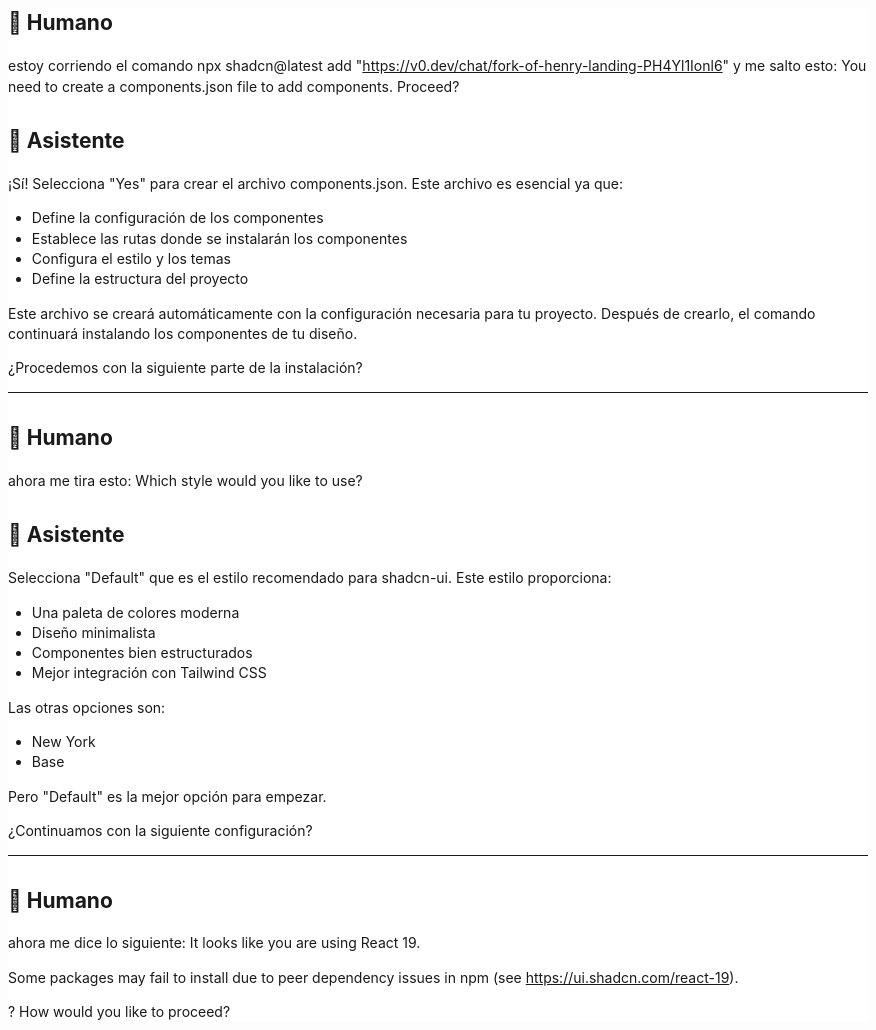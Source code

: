 
## 👤 Humano

estoy corriendo el comando npx shadcn@latest add "https://v0.dev/chat/fork-of-henry-landing-PH4Yl1Ionl6" y me salto esto: You need to create a components.json file to add components. Proceed?

## 🤖 Asistente

¡Sí! Selecciona "Yes" para crear el archivo components.json. Este archivo es esencial ya que:

- Define la configuración de los componentes
- Establece las rutas donde se instalarán los componentes
- Configura el estilo y los temas
- Define la estructura del proyecto

Este archivo se creará automáticamente con la configuración necesaria para tu proyecto. Después de crearlo, el comando continuará instalando los componentes de tu diseño.

¿Procedemos con la siguiente parte de la instalación?

---

## 👤 Humano

ahora me tira esto: Which style would you like to use?

## 🤖 Asistente

Selecciona "Default" que es el estilo recomendado para shadcn-ui. Este estilo proporciona:

- Una paleta de colores moderna
- Diseño minimalista
- Componentes bien estructurados
- Mejor integración con Tailwind CSS

Las otras opciones son:
- New York
- Base

Pero "Default" es la mejor opción para empezar.

¿Continuamos con la siguiente configuración?

---

## 👤 Humano

ahora me dice lo siguiente: It looks like you are using React 19.

Some packages may fail to install due to peer dependency issues in npm (see https://ui.shadcn.com/react-19).



? How would you like to proceed?
